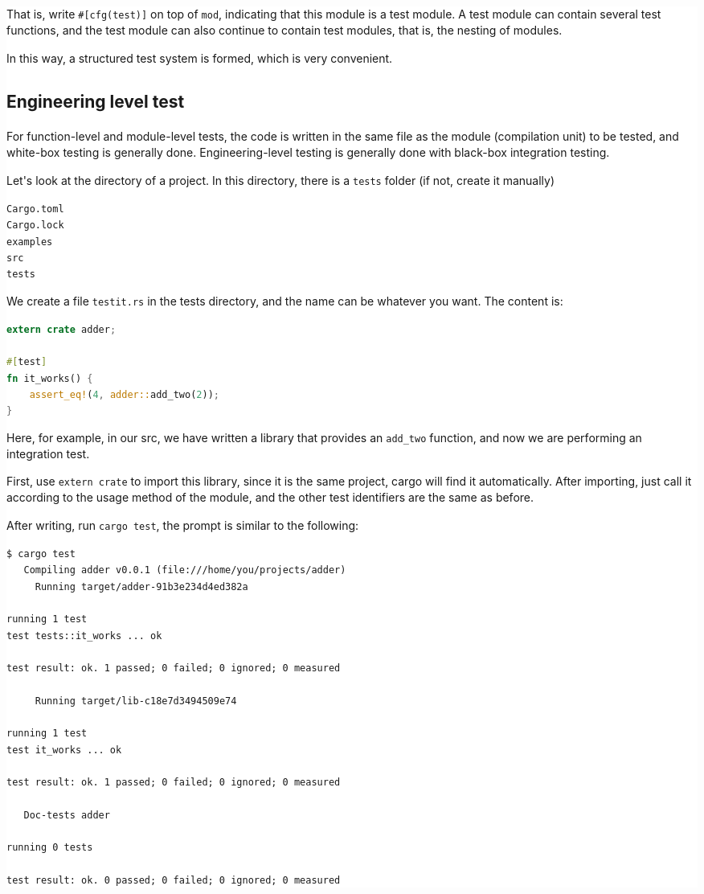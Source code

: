 That is, write `#[cfg(test)]` on top of `mod`, indicating that this module is a test module. A test module can contain several test functions, and the test module can also continue to contain test modules, that is, the nesting of modules.

In this way, a structured test system is formed, which is very convenient.


## Engineering level test

For function-level and module-level tests, the code is written in the same file as the module (compilation unit) to be tested, and white-box testing is generally done. Engineering-level testing is generally done with black-box integration testing.

Let's look at the directory of a project. In this directory, there is a `tests` folder (if not, create it manually)

```
Cargo.toml
Cargo.lock
examples
src
tests
```

We create a file `testit.rs` in the tests directory, and the name can be whatever you want. The content is:

```rust
extern crate adder;

#[test]
fn it_works() {
    assert_eq!(4, adder::add_two(2));
}
```

Here, for example, in our src, we have written a library that provides an `add_two` function, and now we are performing an integration test.

First, use `extern crate` to import this library, since it is the same project, cargo will find it automatically. After importing, just call it according to the usage method of the module, and the other test identifiers are the same as before.

After writing, run `cargo test`, the prompt is similar to the following:

```
$ cargo test
   Compiling adder v0.0.1 (file:///home/you/projects/adder)
     Running target/adder-91b3e234d4ed382a

running 1 test
test tests::it_works ... ok

test result: ok. 1 passed; 0 failed; 0 ignored; 0 measured

     Running target/lib-c18e7d3494509e74

running 1 test
test it_works ... ok

test result: ok. 1 passed; 0 failed; 0 ignored; 0 measured

   Doc-tests adder

running 0 tests

test result: ok. 0 passed; 0 failed; 0 ignored; 0 measured
```
